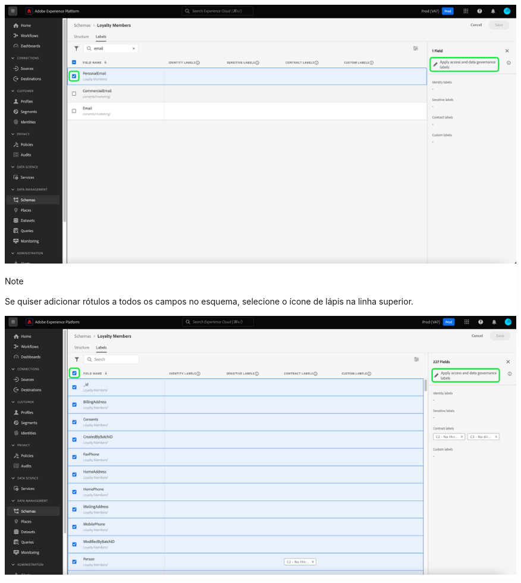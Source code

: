 ![A guia Rótulos do espaço de trabalho Esquema com um único campo de esquema selecionado e rótulos Aplicar acesso e governança de dados realçados.](./images/e2e/schema-field-label.png)

>[!NOTE]
>
>Se quiser adicionar rótulos a todos os campos no esquema, selecione o ícone de lápis na linha superior.
>
>![Imagem mostrando o ícone de lápis que está sendo selecionado na exibição de rótulos de esquema](./images/e2e/label-whole-schema.png)
